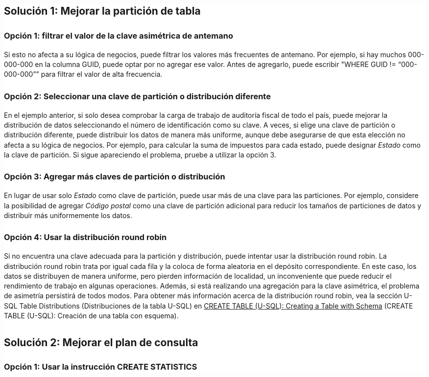 ## <a name="solution-1-improve-table-partitioning"></a>Solución 1: Mejorar la partición de tabla

### <a name="option-1-filter-the-skewed-key-value-in-advance"></a>Opción 1: filtrar el valor de la clave asimétrica de antemano

Si esto no afecta a su lógica de negocios, puede filtrar los valores más frecuentes de antemano. Por ejemplo, si hay muchos 000-000-000 en la columna GUID, puede optar por no agregar ese valor. Antes de agregarlo, puede escribir "WHERE GUID != “000-000-000”” para filtrar el valor de alta frecuencia.

### <a name="option-2-pick-a-different-partition-or-distribution-key"></a>Opción 2: Seleccionar una clave de partición o distribución diferente

En el ejemplo anterior, si solo desea comprobar la carga de trabajo de auditoría fiscal de todo el país, puede mejorar la distribución de datos seleccionando el número de identificación como su clave. A veces, si elige una clave de partición o distribución diferente, puede distribuir los datos de manera más uniforme, aunque debe asegurarse de que esta elección no afecta a su lógica de negocios. Por ejemplo, para calcular la suma de impuestos para cada estado, puede designar _Estado_ como la clave de partición. Si sigue apareciendo el problema, pruebe a utilizar la opción 3.

### <a name="option-3-add-more-partition-or-distribution-keys"></a>Opción 3: Agregar más claves de partición o distribución

En lugar de usar solo _Estado_ como clave de partición, puede usar más de una clave para las particiones. Por ejemplo, considere la posibilidad de agregar _Código postal_ como una clave de partición adicional para reducir los tamaños de particiones de datos y distribuir más uniformemente los datos.

### <a name="option-4-use-round-robin-distribution"></a>Opción 4: Usar la distribución round robin

Si no encuentra una clave adecuada para la partición y distribución, puede intentar usar la distribución round robin. La distribución round robin trata por igual cada fila y la coloca de forma aleatoria en el depósito correspondiente. En este caso, los datos se distribuyen de manera uniforme, pero pierden información de localidad, un inconveniente que puede reducir el rendimiento de trabajo en algunas operaciones. Además, si está realizando una agregación para la clave asimétrica, el problema de asimetría persistirá de todos modos. Para obtener más información acerca de la distribución round robin, vea la sección U-SQL Table Distributions (Distribuciones de la tabla U-SQL) en [CREATE TABLE (U-SQL): Creating a Table with Schema](https://msdn.microsoft.com/library/mt706196.aspx#dis_sch) (CREATE TABLE (U-SQL): Creación de una tabla con esquema).

## <a name="solution-2-improve-the-query-plan"></a>Solución 2: Mejorar el plan de consulta

### <a name="option-1-use-the-create-statistics-statement"></a>Opción 1: Usar la instrucción CREATE STATISTICS
